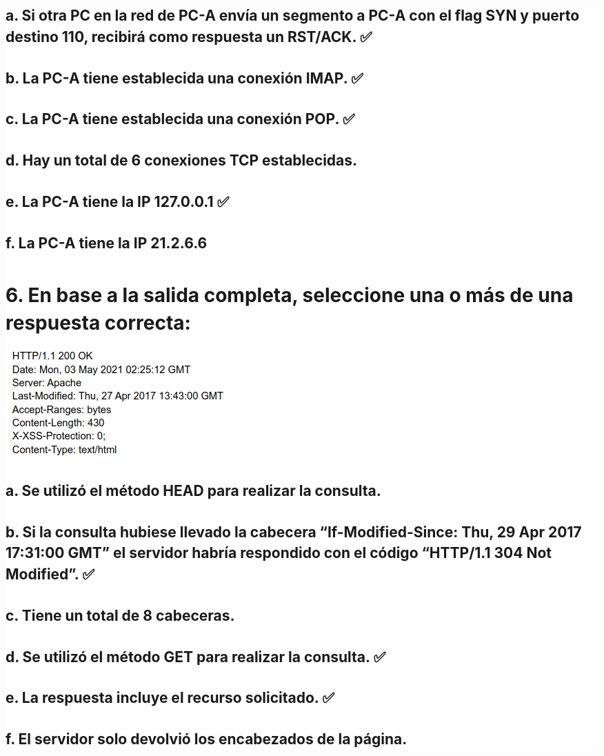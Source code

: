 ## a. Si otra PC en la red de PC-A envía un segmento a PC-A con el flag SYN y puerto destino 110, recibirá como respuesta un RST/ACK. ✅

## b. La PC-A tiene establecida una conexión IMAP. ✅

## c. La PC-A tiene establecida una conexión POP. ✅

## d. Hay un total de 6 conexiones TCP establecidas.

## e. La PC-A tiene la IP 127.0.0.1 ✅

## f. La PC-A tiene la IP 21.2.6.6

# 6. En base a la salida completa, seleccione una o más de una respuesta correcta:

![img-4](img/2022-S2-2da/img4_2022_s2-2da.png)

## a. Se utilizó el método HEAD para realizar la consulta.

## b. Si la consulta hubiese llevado la cabecera “If-Modified-Since: Thu, 29 Apr 2017 17:31:00 GMT” el servidor habría respondido con el código “HTTP/1.1 304 Not Modified”. ✅

## c. Tiene un total de 8 cabeceras.

## d. Se utilizó el método GET para realizar la consulta. ✅

## e. La respuesta incluye el recurso solicitado. ✅

## f. El servidor solo devolvió los encabezados de la página.
